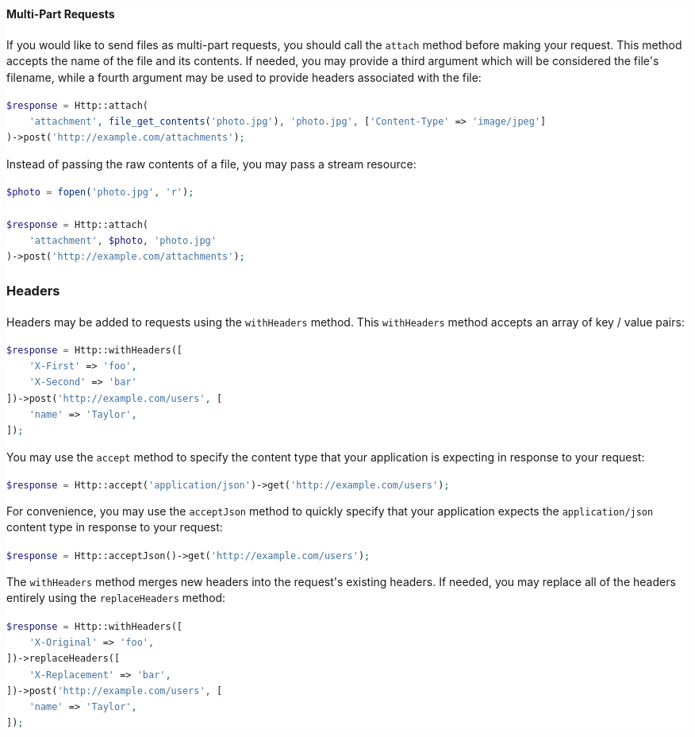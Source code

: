 <a name="multi-part-requests"></a>
#### Multi-Part Requests

If you would like to send files as multi-part requests, you should call the `attach` method before making your request. This method accepts the name of the file and its contents. If needed, you may provide a third argument which will be considered the file's filename, while a fourth argument may be used to provide headers associated with the file:

```php
$response = Http::attach(
    'attachment', file_get_contents('photo.jpg'), 'photo.jpg', ['Content-Type' => 'image/jpeg']
)->post('http://example.com/attachments');
```

Instead of passing the raw contents of a file, you may pass a stream resource:

```php
$photo = fopen('photo.jpg', 'r');

$response = Http::attach(
    'attachment', $photo, 'photo.jpg'
)->post('http://example.com/attachments');
```

<a name="headers"></a>
### Headers

Headers may be added to requests using the `withHeaders` method. This `withHeaders` method accepts an array of key / value pairs:

```php
$response = Http::withHeaders([
    'X-First' => 'foo',
    'X-Second' => 'bar'
])->post('http://example.com/users', [
    'name' => 'Taylor',
]);
```

You may use the `accept` method to specify the content type that your application is expecting in response to your request:

```php
$response = Http::accept('application/json')->get('http://example.com/users');
```

For convenience, you may use the `acceptJson` method to quickly specify that your application expects the `application/json` content type in response to your request:

```php
$response = Http::acceptJson()->get('http://example.com/users');
```

The `withHeaders` method merges new headers into the request's existing headers. If needed, you may replace all of the headers entirely using the `replaceHeaders` method:

```php
$response = Http::withHeaders([
    'X-Original' => 'foo',
])->replaceHeaders([
    'X-Replacement' => 'bar',
])->post('http://example.com/users', [
    'name' => 'Taylor',
]);
```
